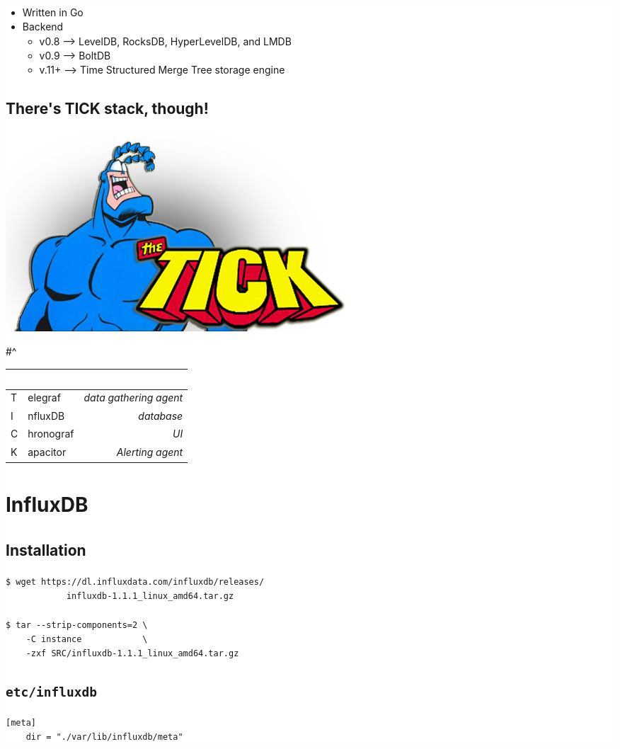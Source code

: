 * Written in Go
* Backend
    * v0.8 --> LevelDB, RocksDB, HyperLevelDB, and LMDB
    * v0.9 --> BoltDB
    * v.11+ --> Time Structured Merge Tree storage engine

## There's TICK stack, though!

![The Tick](public/TheTick.png)

#^

| &nbsp; | &nbsp; |  &nbsp; | 
| --- | --- |---: |
|T | elegraf | *data gathering agent*
|I| nfluxDB | *database*
|C| hronograf | *UI*
|K| apacitor| *Alerting agent*

# InfluxDB

## Installation

    $ wget https://dl.influxdata.com/influxdb/releases/
                influxdb-1.1.1_linux_amd64.tar.gz

    $ tar --strip-components=2 \
        -C instance            \
        -zxf SRC/influxdb-1.1.1_linux_amd64.tar.gz

## `etc/influxdb`

    [meta]
        dir = "./var/lib/influxdb/meta"
